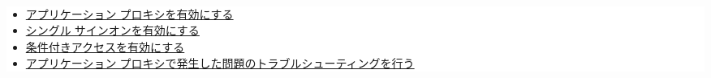 - [アプリケーション プロキシを有効にする](application-proxy-add-on-premises-application.md)
- [シングル サインオンを有効にする](application-proxy-configure-single-sign-on-with-kcd.md)
- [条件付きアクセスを有効にする](application-proxy-integrate-with-sharepoint-server.md)
- [アプリケーション プロキシで発生した問題のトラブルシューティングを行う](application-proxy-troubleshoot.md)
